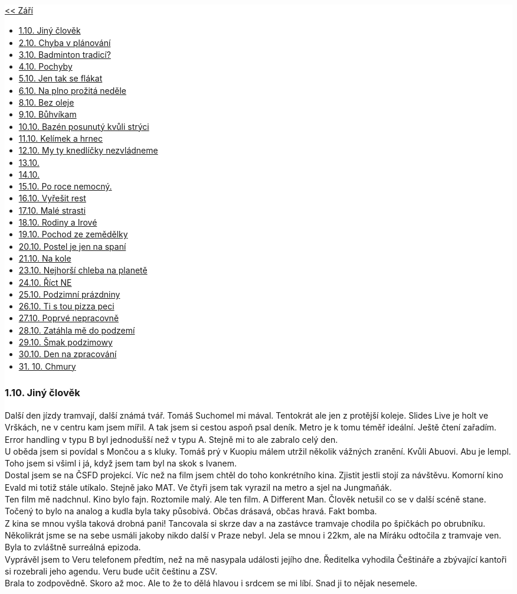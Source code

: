 [<< Září](2024_september.md)<br>

- [1.10. Jiný člověk](#110-jiný-člověk)
- [2.10. Chyba v plánování](#210-chyba-v-plánování)
- [3.10. Badminton tradicí?](#310-badminton-tradicí)
- [4.10. Pochyby](#410-pochyby)
- [5.10. Jen tak se flákat](#510-jen-tak-se-flákat)
- [6.10. Na plno prožitá neděle](#610-na-plno-prožitá-neděle)
- [8.10. Bez oleje](#810-bez-oleje)
- [9.10. Bůhvíkam](#910-bůhvíkam)
- [10.10. Bazén posunutý kvůli strýci](#1010-bazén-posunutý-kvůli-strýci)
- [11.10. Kelímek a hrnec](#1110-kelímek-a-hrnec)
- [12.10. My ty knedlíčky nezvládneme](#1210-my-ty-knedlíčky-nezvládneme)
- [13.10.](#1310)
- [14.10.](#1410)
- [15.10. Po roce nemocný.](#1510-po-roce-nemocný)
- [16.10. Vyřešit rest](#1610-vyřešit-rest)
- [17.10. Malé strasti](#1710-malé-strasti)
- [18.10. Rodiny a Irové](#1810-rodiny-a-irové)
- [19.10. Pochod ze zemědělky](#1910-pochod-ze-zemědělky)
- [20.10. Postel je jen na spaní](#2010-postel-je-jen-na-spaní)
- [21.10. Na kole](#2110-na-kole)
- [23.10. Nejhorší chleba na planetě](#2310-nejhorší-chleba-na-planetě)
- [24.10. Říct NE](#2410-říct-ne)
- [25.10. Podzimní prázdniny](#2510-podzimní-prázdniny)
- [26.10. Ti s tou pizza peci](#2610-ti-s-tou-pizza-peci)
- [27.10. Poprvé nepracovně](#2710-poprvé-nepracovně)
- [28.10. Zatáhla mě do podzemí](#2810-zatáhla-mě-do-podzemí)
- [29.10. Šmak podzimowy](#2910-šmak-podzimowy)
- [30.10. Den na zpracování](#3010-den-na-zpracování)
- [31. 10. Chmury](#31-10-chmury)


### 1.10. Jiný člověk

Další den jízdy tramvají, další známá tvář. Tomáš Suchomel mi mával. Tentokrát ale jen z protější koleje. Slides Live je holt ve Vrškách, ne v centru kam jsem mířil. A tak jsem si cestou aspoň psal deník. Metro je k tomu téměř ideální. Ještě čtení zařadím.<br>
Error handling v typu B byl jednodušší než v typu A. Stejně mi to ale zabralo celý den.<br>
U oběda jsem si povídal s Mončou a s kluky. Tomáš prý v Kuopiu málem utržil několik vážných zranění. Kvůli Abuovi. Abu je lempl. Toho jsem si všiml i já, když jsem tam byl na skok s Ivanem.<br>
Dostal jsem se na ČSFD projekcí. Víc než na film jsem chtěl do toho konkrétního kina. Zjistit jestli stojí za návštěvu. Komorní kino Evald mi totiž stále utíkalo. Stejně jako MAT. Ve čtyři jsem tak vyrazil na metro a sjel na Jungmaňák.<br>
Ten film mě nadchnul. Kino bylo fajn. Roztomile malý. Ale ten film. A Different Man. Člověk netušil co se v další scéně stane. Točený to bylo na analog a kudla byla taky působivá. Občas drásavá, občas hravá. Fakt bomba.<br>
Z kina se mnou vyšla taková drobná pani! Tancovala si skrze dav a na zastávce tramvaje chodila po špičkách po obrubníku. Několikrát jsme se na sebe usmáli jakoby nikdo další v Praze nebyl. Jela se mnou i 22km, ale na Míráku odtočila z tramvaje ven. Byla to zvláštně surreálná epizoda.<br>
Vyprávěl jsem to Veru telefonem předtím, než na mě nasypala události jejího dne. Ředitelka vyhodila Češtináře a zbývající kantoři si rozebrali jeho agendu. Veru bude učit češtinu a ZSV.<br>
Brala to zodpovědně. Skoro až moc. Ale to že to dělá hlavou i srdcem se mi líbí. Snad ji to nějak nesemele.<br>
